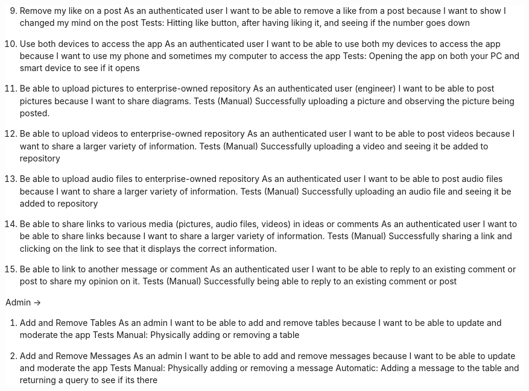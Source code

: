 9. Remove my like on a post
   As an authenticated user I want to be able to remove a like from a post because I want to show I changed my mind on the post
   Tests:
   Hitting like button, after having liking it, and seeing if the number goes down

10. Use both devices to access the app
	As an authenticated user I want to be able to use both my devices to access the app because I want to use my phone and sometimes my computer to access the app
	Tests:
	Opening the app on both your PC and smart device to see if it opens

11. Be able to upload pictures to enterprise-owned repository
	As an authenticated user (engineer) I want to be able to post pictures because I want to share diagrams.
	Tests
	(Manual) Successfully uploading a picture and observing the picture being posted.

12. Be able to upload videos to enterprise-owned repository
	As an authenticated user I want to be able to post videos because I want to share a larger variety of information.
	Tests
	(Manual) Successfully uploading a video and seeing it be added to repository

13. Be able to upload audio files to enterprise-owned repository
	As an authenticated user I want to be able to post audio files because I want to share a larger variety of information.
	Tests
	(Manual) Successfully uploading an audio file and seeing it be added to repository

14. Be able to share links to various media (pictures, audio files, videos) in ideas or comments
	As an authenticated user I want to be able to share links because I want to share a larger variety of information.
	Tests
	(Manual) Successfully sharing a link and clicking on the link to see that it displays the correct information.

15. Be able to link to another message or comment
	As an authenticated user I want to be able to reply to an existing comment or post to share my opinion on it.
	Tests
	(Manual) Successfully being able to reply to an existing comment or post

Admin →

1. Add and Remove Tables
   As an admin I want to be able to add and remove tables because I want to be able to update and moderate the app
   Tests
   Manual: Physically adding or removing a table


2. Add and Remove Messages
   As an admin I want to be able to add and remove messages because I want to be able to update and moderate the app
   Tests
   Manual: Physically adding or removing a message
   Automatic: Adding a message to the table and returning a query to see if its there
